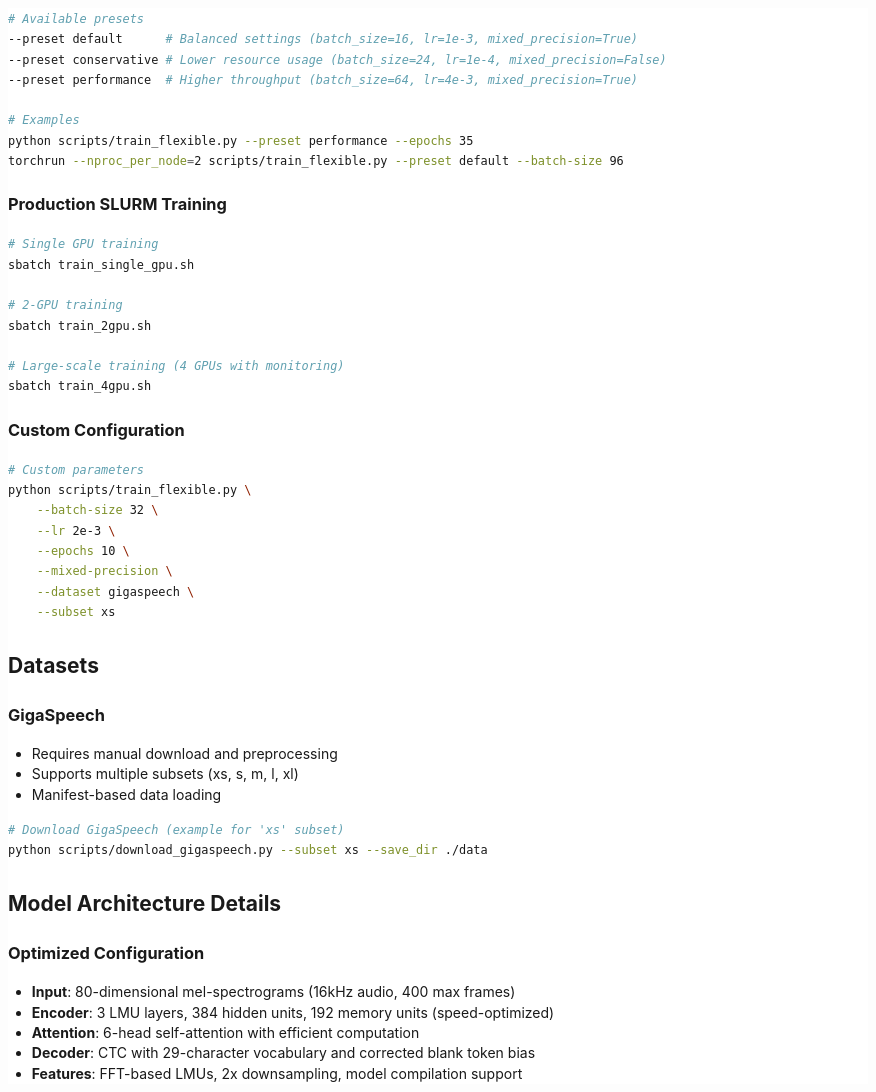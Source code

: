 ```bash
# Available presets
--preset default      # Balanced settings (batch_size=16, lr=1e-3, mixed_precision=True)
--preset conservative # Lower resource usage (batch_size=24, lr=1e-4, mixed_precision=False)
--preset performance  # Higher throughput (batch_size=64, lr=4e-3, mixed_precision=True)

# Examples
python scripts/train_flexible.py --preset performance --epochs 35
torchrun --nproc_per_node=2 scripts/train_flexible.py --preset default --batch-size 96
```

### Production SLURM Training

```bash
# Single GPU training
sbatch train_single_gpu.sh

# 2-GPU training
sbatch train_2gpu.sh

# Large-scale training (4 GPUs with monitoring)
sbatch train_4gpu.sh
```

### Custom Configuration

```bash
# Custom parameters
python scripts/train_flexible.py \
    --batch-size 32 \
    --lr 2e-3 \
    --epochs 10 \
    --mixed-precision \
    --dataset gigaspeech \
    --subset xs
```

## Datasets

### GigaSpeech
- Requires manual download and preprocessing
- Supports multiple subsets (xs, s, m, l, xl)
- Manifest-based data loading

```bash
# Download GigaSpeech (example for 'xs' subset)
python scripts/download_gigaspeech.py --subset xs --save_dir ./data
```

## Model Architecture Details

### Optimized Configuration
- **Input**: 80-dimensional mel-spectrograms (16kHz audio, 400 max frames)
- **Encoder**: 3 LMU layers, 384 hidden units, 192 memory units (speed-optimized)
- **Attention**: 6-head self-attention with efficient computation
- **Decoder**: CTC with 29-character vocabulary and corrected blank token bias
- **Features**: FFT-based LMUs, 2x downsampling, model compilation support
